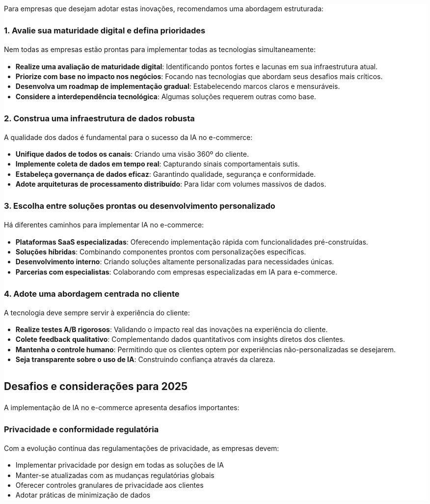 Para empresas que desejam adotar estas inovações, recomendamos uma abordagem estruturada:

### 1. Avalie sua maturidade digital e defina prioridades

Nem todas as empresas estão prontas para implementar todas as tecnologias simultaneamente:

- **Realize uma avaliação de maturidade digital**: Identificando pontos fortes e lacunas em sua infraestrutura atual.
- **Priorize com base no impacto nos negócios**: Focando nas tecnologias que abordam seus desafios mais críticos.
- **Desenvolva um roadmap de implementação gradual**: Estabelecendo marcos claros e mensuráveis.
- **Considere a interdependência tecnológica**: Algumas soluções requerem outras como base.

### 2. Construa uma infraestrutura de dados robusta

A qualidade dos dados é fundamental para o sucesso da IA no e-commerce:

- **Unifique dados de todos os canais**: Criando uma visão 360º do cliente.
- **Implemente coleta de dados em tempo real**: Capturando sinais comportamentais sutis.
- **Estabeleça governança de dados eficaz**: Garantindo qualidade, segurança e conformidade.
- **Adote arquiteturas de processamento distribuído**: Para lidar com volumes massivos de dados.

### 3. Escolha entre soluções prontas ou desenvolvimento personalizado

Há diferentes caminhos para implementar IA no e-commerce:

- **Plataformas SaaS especializadas**: Oferecendo implementação rápida com funcionalidades pré-construídas.
- **Soluções híbridas**: Combinando componentes prontos com personalizações específicas.
- **Desenvolvimento interno**: Criando soluções altamente personalizadas para necessidades únicas.
- **Parcerias com especialistas**: Colaborando com empresas especializadas em IA para e-commerce.

### 4. Adote uma abordagem centrada no cliente

A tecnologia deve sempre servir à experiência do cliente:

- **Realize testes A/B rigorosos**: Validando o impacto real das inovações na experiência do cliente.
- **Colete feedback qualitativo**: Complementando dados quantitativos com insights diretos dos clientes.
- **Mantenha o controle humano**: Permitindo que os clientes optem por experiências não-personalizadas se desejarem.
- **Seja transparente sobre o uso de IA**: Construindo confiança através da clareza.

## Desafios e considerações para 2025

A implementação de IA no e-commerce apresenta desafios importantes:

### Privacidade e conformidade regulatória

Com a evolução contínua das regulamentações de privacidade, as empresas devem:

- Implementar privacidade por design em todas as soluções de IA
- Manter-se atualizadas com as mudanças regulatórias globais
- Oferecer controles granulares de privacidade aos clientes
- Adotar práticas de minimização de dados
